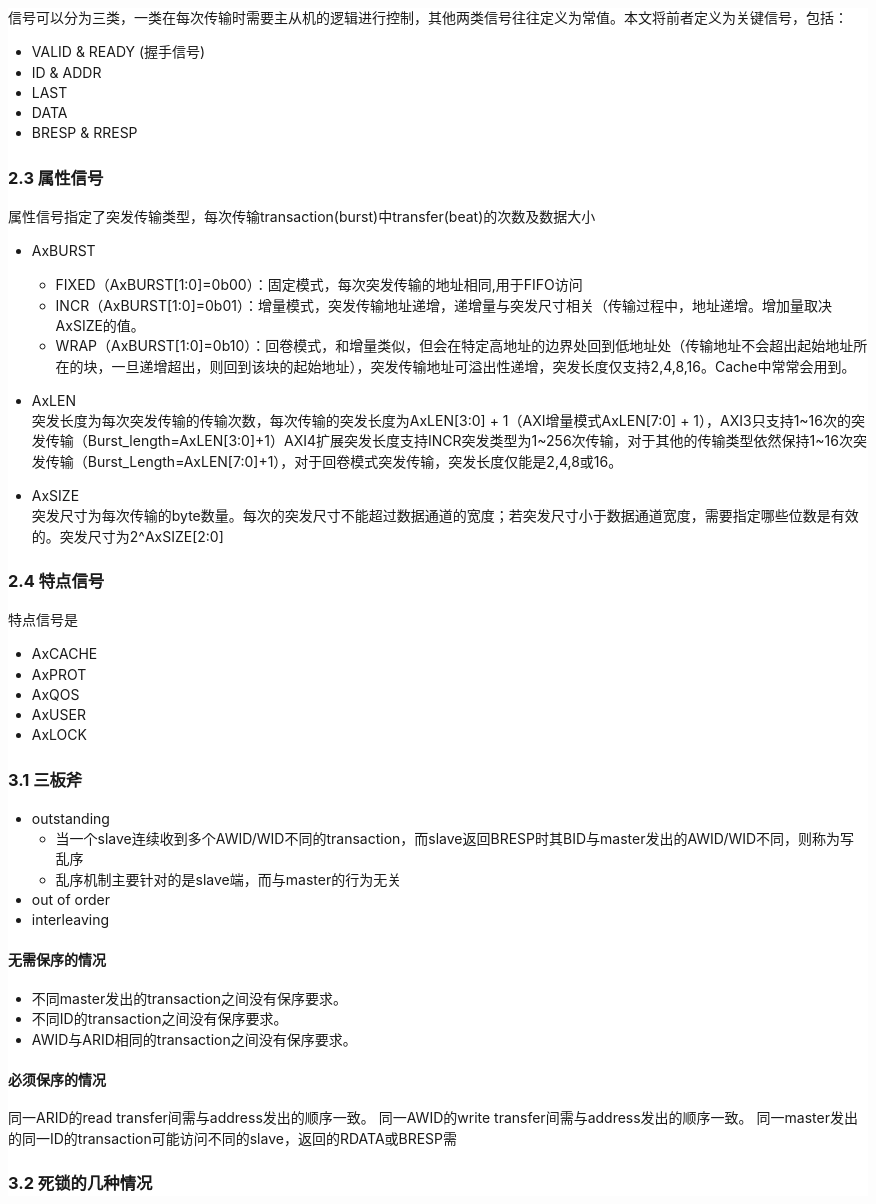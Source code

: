 信号可以分为三类，一类在每次传输时需要主从机的逻辑进行控制，其他两类信号往往定义为常值。本文将前者定义为关键信号，包括：
- VALID & READY (握手信号)
- ID & ADDR
- LAST
- DATA
- BRESP & RRESP

### **2.3 属性信号**

属性信号指定了突发传输类型，每次传输transaction(burst)中transfer(beat)的次数及数据大小
- AxBURST
  - FIXED（AxBURST[1:0]=0b00）：固定模式，每次突发传输的地址相同,用于FIFO访问
  - INCR（AxBURST[1:0]=0b01）：增量模式，突发传输地址递增，递增量与突发尺寸相关（传输过程中，地址递增。增加量取决AxSIZE的值。
  - WRAP（AxBURST[1:0]=0b10）：回卷模式，和增量类似，但会在特定高地址的边界处回到低地址处（传输地址不会超出起始地址所在的块，一旦递增超出，则回到该块的起始地址），突发传输地址可溢出性递增，突发长度仅支持2,4,8,16。Cache中常常会用到。 


- AxLEN   
突发长度为每次突发传输的传输次数，每次传输的突发长度为AxLEN[3:0] + 1（AXI增量模式AxLEN[7:0] + 1），AXI3只支持1~16次的突发传输（Burst_length=AxLEN[3:0]+1）AXI4扩展突发长度支持INCR突发类型为1~256次传输，对于其他的传输类型依然保持1~16次突发传输（Burst_Length=AxLEN[7:0]+1），对于回卷模式突发传输，突发长度仅能是2,4,8或16。

- AxSIZE   
突发尺寸为每次传输的byte数量。每次的突发尺寸不能超过数据通道的宽度；若突发尺寸小于数据通道宽度，需要指定哪些位数是有效的。突发尺寸为2^AxSIZE[2:0]

### **2.4 特点信号**

特点信号是
- AxCACHE
- AxPROT
- AxQOS 
- AxUSER
- AxLOCK



### **3.1 三板斧**
- outstanding
  - 当一个slave连续收到多个AWID/WID不同的transaction，而slave返回BRESP时其BID与master发出的AWID/WID不同，则称为写乱序
  - 乱序机制主要针对的是slave端，而与master的行为无关
- out of order
- interleaving

#### 无需保序的情况
- 不同master发出的transaction之间没有保序要求。
- 不同ID的transaction之间没有保序要求。
- AWID与ARID相同的transaction之间没有保序要求。
#### 必须保序的情况
同一ARID的read transfer间需与address发出的顺序一致。
同一AWID的write transfer间需与address发出的顺序一致。
同一master发出的同一ID的transaction可能访问不同的slave，返回的RDATA或BRESP需

### **3.2 死锁的几种情况**
